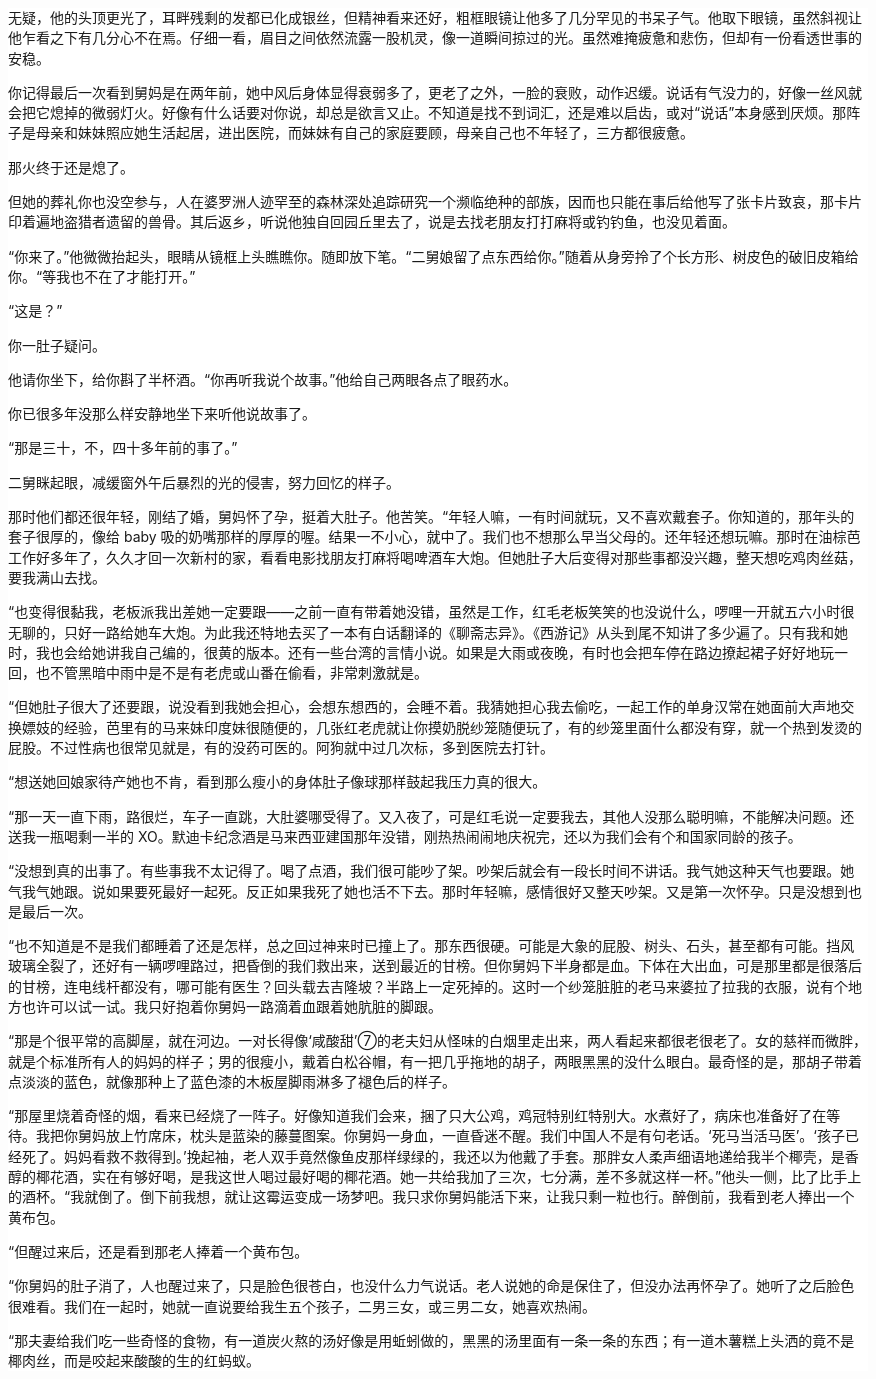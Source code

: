 无疑，他的头顶更光了，耳畔残剩的发都已化成银丝，但精神看来还好，粗框眼镜让他多了几分罕见的书呆子气。他取下眼镜，虽然斜视让他乍看之下有几分心不在焉。仔细一看，眉目之间依然流露一股机灵，像一道瞬间掠过的光。虽然难掩疲惫和悲伤，但却有一份看透世事的安稳。

你记得最后一次看到舅妈是在两年前，她中风后身体显得衰弱多了，更老了之外，一脸的衰败，动作迟缓。说话有气没力的，好像一丝风就会把它熄掉的微弱灯火。好像有什么话要对你说，却总是欲言又止。不知道是找不到词汇，还是难以启齿，或对“说话”本身感到厌烦。那阵子是母亲和妹妹照应她生活起居，进出医院，而妹妹有自己的家庭要顾，母亲自己也不年轻了，三方都很疲惫。

那火终于还是熄了。

但她的葬礼你也没空参与，人在婆罗洲人迹罕至的森林深处追踪研究一个濒临绝种的部族，因而也只能在事后给他写了张卡片致哀，那卡片印着遍地盗猎者遗留的兽骨。其后返乡，听说他独自回园丘里去了，说是去找老朋友打打麻将或钓钓鱼，也没见着面。

“你来了。”他微微抬起头，眼睛从镜框上头瞧瞧你。随即放下笔。“二舅娘留了点东西给你。”随着从身旁拎了个长方形、树皮色的破旧皮箱给你。“等我也不在了才能打开。”

“这是？”

你一肚子疑问。

他请你坐下，给你斟了半杯酒。“你再听我说个故事。”他给自己两眼各点了眼药水。

你已很多年没那么样安静地坐下来听他说故事了。

“那是三十，不，四十多年前的事了。”

二舅眯起眼，减缓窗外午后暴烈的光的侵害，努力回忆的样子。

那时他们都还很年轻，刚结了婚，舅妈怀了孕，挺着大肚子。他苦笑。“年轻人嘛，一有时间就玩，又不喜欢戴套子。你知道的，那年头的套子很厚的，像给 baby 吸的奶嘴那样的厚厚的喔。结果一不小心，就中了。我们也不想那么早当父母的。还年轻还想玩嘛。那时在油棕芭工作好多年了，久久才回一次新村的家，看看电影找朋友打麻将喝啤酒车大炮。但她肚子大后变得对那些事都没兴趣，整天想吃鸡肉丝菇，要我满山去找。

“也变得很黏我，老板派我出差她一定要跟——之前一直有带着她没错，虽然是工作，红毛老板笑笑的也没说什么，啰哩一开就五六小时很无聊的，只好一路给她车大炮。为此我还特地去买了一本有白话翻译的《聊斋志异》。《西游记》从头到尾不知讲了多少遍了。只有我和她时，我也会给她讲我自己编的，很黄的版本。还有一些台湾的言情小说。如果是大雨或夜晚，有时也会把车停在路边撩起裙子好好地玩一回，也不管黑暗中雨中是不是有老虎或山番在偷看，非常刺激就是。

“但她肚子很大了还要跟，说没看到我她会担心，会想东想西的，会睡不着。我猜她担心我去偷吃，一起工作的单身汉常在她面前大声地交换嫖妓的经验，芭里有的马来妹印度妹很随便的，几张红老虎就让你摸奶脱纱笼随便玩了，有的纱笼里面什么都没有穿，就一个热到发烫的屁股。不过性病也很常见就是，有的没药可医的。阿狗就中过几次标，多到医院去打针。

“想送她回娘家待产她也不肯，看到那么瘦小的身体肚子像球那样鼓起我压力真的很大。

“那一天一直下雨，路很烂，车子一直跳，大肚婆哪受得了。又入夜了，可是红毛说一定要我去，其他人没那么聪明嘛，不能解决问题。还送我一瓶喝剩一半的 XO。默迪卡纪念酒是马来西亚建国那年没错，刚热热闹闹地庆祝完，还以为我们会有个和国家同龄的孩子。

“没想到真的出事了。有些事我不太记得了。喝了点酒，我们很可能吵了架。吵架后就会有一段长时间不讲话。我气她这种天气也要跟。她气我气她跟。说如果要死最好一起死。反正如果我死了她也活不下去。那时年轻嘛，感情很好又整天吵架。又是第一次怀孕。只是没想到也是最后一次。

“也不知道是不是我们都睡着了还是怎样，总之回过神来时已撞上了。那东西很硬。可能是大象的屁股、树头、石头，甚至都有可能。挡风玻璃全裂了，还好有一辆啰哩路过，把昏倒的我们救出来，送到最近的甘榜。但你舅妈下半身都是血。下体在大出血，可是那里都是很落后的甘榜，连电线杆都没有，哪可能有医生？回头载去吉隆坡？半路上一定死掉的。这时一个纱笼脏脏的老马来婆拉了拉我的衣服，说有个地方也许可以试一试。我只好抱着你舅妈一路滴着血跟着她肮脏的脚跟。

“那是个很平常的高脚屋，就在河边。一对长得像‘咸酸甜’⑦的老夫妇从怪味的白烟里走出来，两人看起来都很老很老了。女的慈祥而微胖，就是个标准所有人的妈妈的样子；男的很瘦小，戴着白松谷帽，有一把几乎拖地的胡子，两眼黑黑的没什么眼白。最奇怪的是，那胡子带着点淡淡的蓝色，就像那种上了蓝色漆的木板屋脚雨淋多了褪色后的样子。

“那屋里烧着奇怪的烟，看来已经烧了一阵子。好像知道我们会来，捆了只大公鸡，鸡冠特别红特别大。水煮好了，病床也准备好了在等待。我把你舅妈放上竹席床，枕头是蓝染的藤蔓图案。你舅妈一身血，一直昏迷不醒。我们中国人不是有句老话。‘死马当活马医’。‘孩子已经死了。妈妈看救不救得到。’挽起袖，老人双手竟然像鱼皮那样绿绿的，我还以为他戴了手套。那胖女人柔声细语地递给我半个椰壳，是香醇的椰花酒，实在有够好喝，是我这世人喝过最好喝的椰花酒。她一共给我加了三次，七分满，差不多就这样一杯。”他头一侧，比了比手上的酒杯。“我就倒了。倒下前我想，就让这霉运变成一场梦吧。我只求你舅妈能活下来，让我只剩一粒也行。醉倒前，我看到老人捧出一个黄布包。

“但醒过来后，还是看到那老人捧着一个黄布包。

“你舅妈的肚子消了，人也醒过来了，只是脸色很苍白，也没什么力气说话。老人说她的命是保住了，但没办法再怀孕了。她听了之后脸色很难看。我们在一起时，她就一直说要给我生五个孩子，二男三女，或三男二女，她喜欢热闹。

“那夫妻给我们吃一些奇怪的食物，有一道炭火熬的汤好像是用蚯蚓做的，黑黑的汤里面有一条一条的东西；有一道木薯糕上头洒的竟不是椰肉丝，而是咬起来酸酸的生的红蚂蚁。
